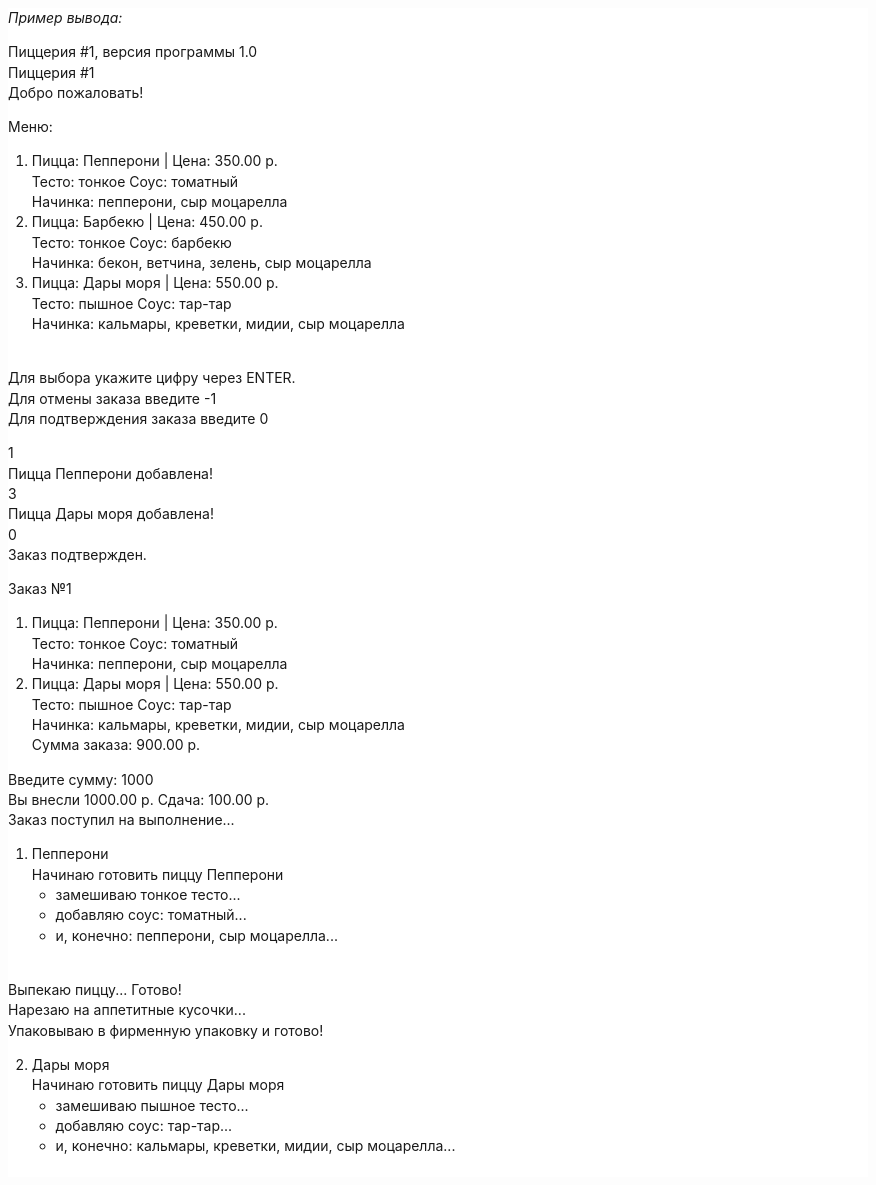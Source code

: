 *Пример вывода:*   

Пиццерия #1, версия программы 1.0   
Пиццерия #1   
Добро пожаловать!   

Меню:
1. Пицца: Пепперони | Цена: 350.00 р.   
Тесто: тонкое Соус: томатный   
Начинка: пепперони, сыр моцарелла   
2. Пицца: Барбекю | Цена: 450.00 р.   
Тесто: тонкое Соус: барбекю   
Начинка: бекон, ветчина, зелень, сыр моцарелла   
3. Пицца: Дары моря | Цена: 550.00 р.    
Тесто: пышное Соус: тар-тар   
Начинка: кальмары, креветки, мидии, сыр моцарелла  <br></br>

Для выбора укажите цифру через ENTER.   
Для отмены заказа введите -1   
Для подтверждения заказа введите 0   

1   
Пицца Пепперони добавлена!   
3   
Пицца Дары моря добавлена!   
0   
Заказ подтвержден.  

Заказ №1   
1. Пицца: Пепперони | Цена: 350.00 р.   
Тесто: тонкое Соус: томатный   
Начинка: пепперони, сыр моцарелла   
2. Пицца: Дары моря | Цена: 550.00 р.   
Тесто: пышное Соус: тар-тар   
Начинка: кальмары, креветки, мидии, сыр моцарелла   
Сумма заказа: 900.00 р.   

Введите сумму: 1000   
Вы внесли 1000.00 р. Сдача: 100.00 р.   
Заказ поступил на выполнение...   
1. Пепперони   
Начинаю готовить пиццу Пепперони   
    - замешиваю тонкое тесто...
    - добавляю соус: томатный...
    - и, конечно: пепперони, сыр моцарелла...<br></br>

Выпекаю пиццу... Готово!   
Нарезаю на аппетитные кусочки...   
Упаковываю в фирменную упаковку и готово!   

2. Дары моря   
Начинаю готовить пиццу Дары моря   
    - замешиваю пышное тесто...   
    - добавляю соус: тар-тар...   
    - и, конечно: кальмары, креветки, мидии, сыр моцарелла...<br></br>
